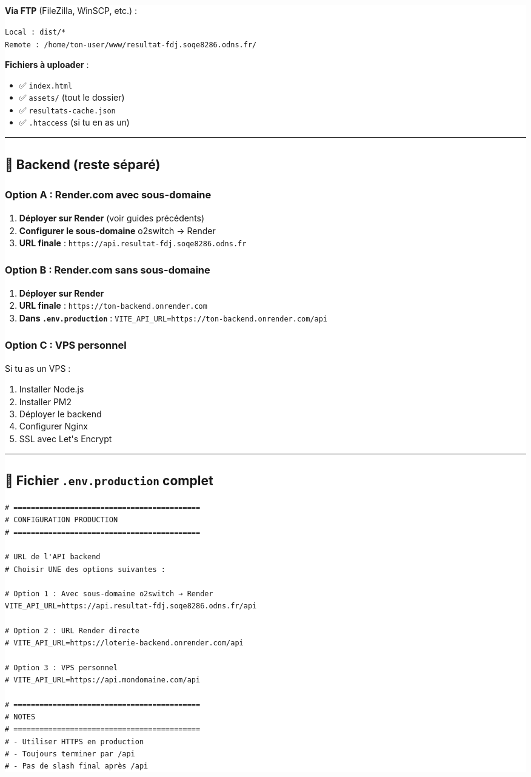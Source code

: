 **Via FTP** (FileZilla, WinSCP, etc.) :
```
Local : dist/*
Remote : /home/ton-user/www/resultat-fdj.soqe8286.odns.fr/
```

**Fichiers à uploader** :
- ✅ `index.html`
- ✅ `assets/` (tout le dossier)
- ✅ `resultats-cache.json`
- ✅ `.htaccess` (si tu en as un)

---

## 🔧 Backend (reste séparé)

### Option A : Render.com avec sous-domaine

1. **Déployer sur Render** (voir guides précédents)
2. **Configurer le sous-domaine** o2switch → Render
3. **URL finale** : `https://api.resultat-fdj.soqe8286.odns.fr`

### Option B : Render.com sans sous-domaine

1. **Déployer sur Render**
2. **URL finale** : `https://ton-backend.onrender.com`
3. **Dans `.env.production`** : `VITE_API_URL=https://ton-backend.onrender.com/api`

### Option C : VPS personnel

Si tu as un VPS :
1. Installer Node.js
2. Installer PM2
3. Déployer le backend
4. Configurer Nginx
5. SSL avec Let's Encrypt

---

## 📝 Fichier `.env.production` complet

```env
# ===========================================
# CONFIGURATION PRODUCTION
# ===========================================

# URL de l'API backend
# Choisir UNE des options suivantes :

# Option 1 : Avec sous-domaine o2switch → Render
VITE_API_URL=https://api.resultat-fdj.soqe8286.odns.fr/api

# Option 2 : URL Render directe
# VITE_API_URL=https://loterie-backend.onrender.com/api

# Option 3 : VPS personnel
# VITE_API_URL=https://api.mondomaine.com/api

# ===========================================
# NOTES
# ===========================================
# - Utiliser HTTPS en production
# - Toujours terminer par /api
# - Pas de slash final après /api
```
